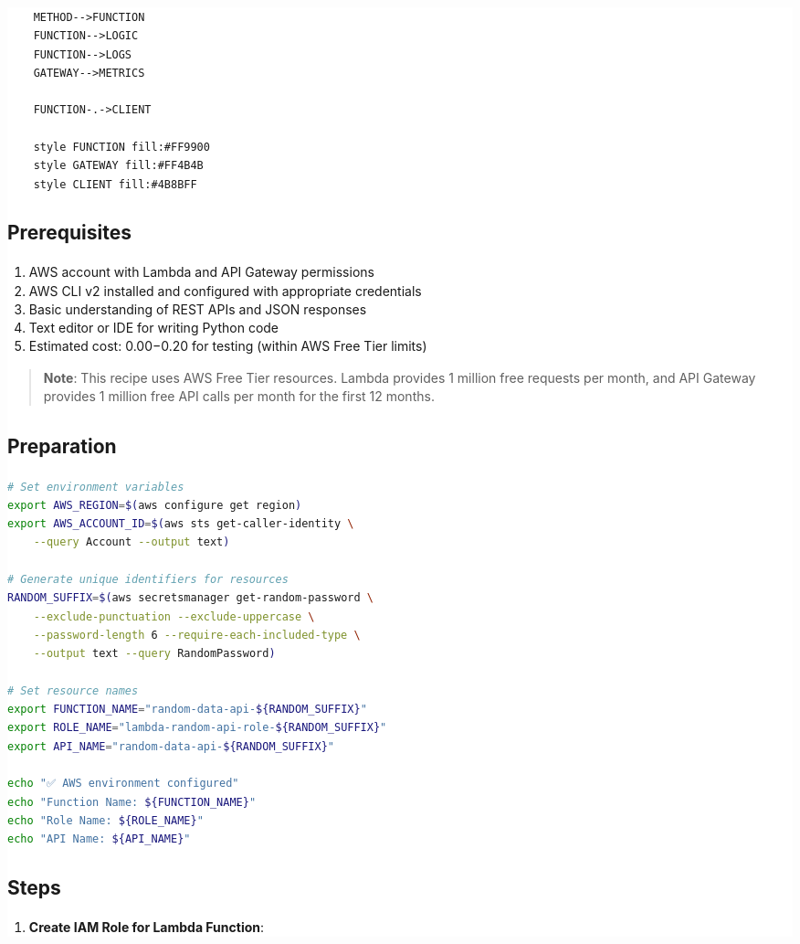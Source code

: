 ```mermaid
    METHOD-->FUNCTION
    FUNCTION-->LOGIC
    FUNCTION-->LOGS
    GATEWAY-->METRICS
    
    FUNCTION-.->CLIENT
    
    style FUNCTION fill:#FF9900
    style GATEWAY fill:#FF4B4B
    style CLIENT fill:#4B8BFF
```

## Prerequisites

1. AWS account with Lambda and API Gateway permissions
2. AWS CLI v2 installed and configured with appropriate credentials
3. Basic understanding of REST APIs and JSON responses
4. Text editor or IDE for writing Python code
5. Estimated cost: $0.00-$0.20 for testing (within AWS Free Tier limits)

> **Note**: This recipe uses AWS Free Tier resources. Lambda provides 1 million free requests per month, and API Gateway provides 1 million free API calls per month for the first 12 months.

## Preparation

```bash
# Set environment variables
export AWS_REGION=$(aws configure get region)
export AWS_ACCOUNT_ID=$(aws sts get-caller-identity \
    --query Account --output text)

# Generate unique identifiers for resources
RANDOM_SUFFIX=$(aws secretsmanager get-random-password \
    --exclude-punctuation --exclude-uppercase \
    --password-length 6 --require-each-included-type \
    --output text --query RandomPassword)

# Set resource names
export FUNCTION_NAME="random-data-api-${RANDOM_SUFFIX}"
export ROLE_NAME="lambda-random-api-role-${RANDOM_SUFFIX}"
export API_NAME="random-data-api-${RANDOM_SUFFIX}"

echo "✅ AWS environment configured"
echo "Function Name: ${FUNCTION_NAME}"
echo "Role Name: ${ROLE_NAME}"
echo "API Name: ${API_NAME}"
```

## Steps

1. **Create IAM Role for Lambda Function**:
